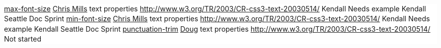 <td>
</td>
<td>
</td>
<td>
</td>
<td>
</td></tr>
<tr>
<td> <a href="/wiki/css/properties/max-font-size" title="css/properties/max-font-size">max-font-size</a>
</td>
<td> <a href="/wiki/User:Cmills" title="User:Cmills">Chris Mills</a>
</td>
<td> text properties
</td>
<td> <a rel="nofollow" class="external free" href="http://www.w3.org/TR/2003/CR-css3-text-20030514/">http://www.w3.org/TR/2003/CR-css3-text-20030514/</a>
</td>
<td>  Kendall
</td>
<td>  Needs example
</td>
<td>  Kendall
</td>
<td>  Seattle Doc Sprint
</td>
<td>
</td></tr>
<tr>
<td> <a href="/wiki/css/properties/min-font-size" title="css/properties/min-font-size">min-font-size</a>
</td>
<td> <a href="/wiki/User:Cmills" title="User:Cmills">Chris Mills</a>
</td>
<td> text properties
</td>
<td> <a rel="nofollow" class="external free" href="http://www.w3.org/TR/2003/CR-css3-text-20030514/">http://www.w3.org/TR/2003/CR-css3-text-20030514/</a>
</td>
<td>  Kendall
</td>
<td>  Needs example
</td>
<td>  Kendall
</td>
<td>  Seattle Doc Sprint
</td>
<td>
</td></tr>
<tr>
<td> <a href="/wiki/css/properties/punctuation-trim" title="css/properties/punctuation-trim">punctuation-trim</a>
</td>
<td> <a href="/wiki/User:Shepazu" title="User:Shepazu">Doug</a>
</td>
<td> text properties
</td>
<td> <a rel="nofollow" class="external free" href="http://www.w3.org/TR/2003/CR-css3-text-20030514/">http://www.w3.org/TR/2003/CR-css3-text-20030514/</a>
</td>
<td>  Not started
</td>
<td>